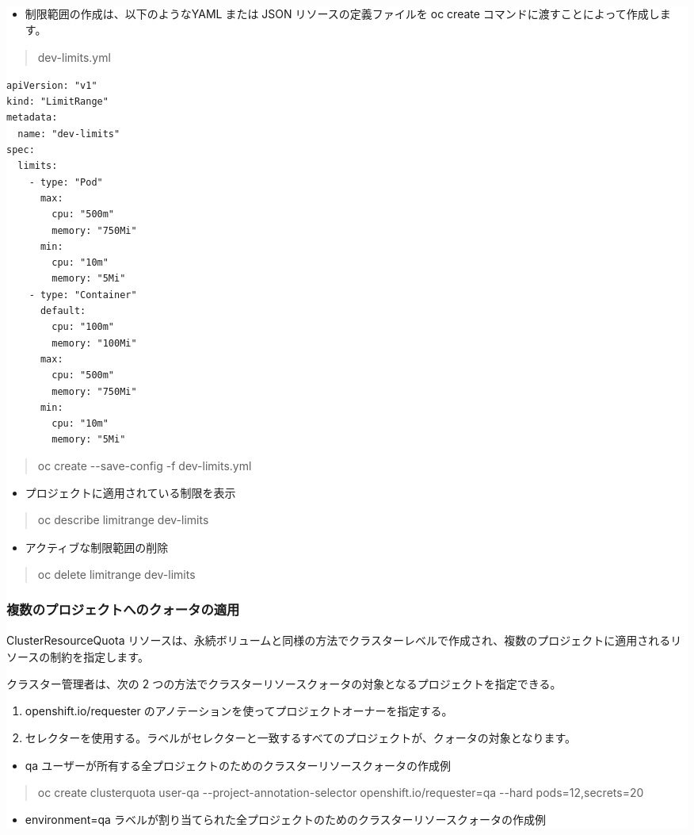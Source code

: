 
- 制限範囲の作成は、以下のようなYAML または JSON リソースの定義ファイルを oc create コマンドに渡すことによって作成します。 

> dev-limits.yml
```
apiVersion: "v1"
kind: "LimitRange"
metadata:
  name: "dev-limits"
spec:
  limits:
    - type: "Pod"
      max:
        cpu: "500m"
        memory: "750Mi"
      min:
        cpu: "10m"
        memory: "5Mi"
    - type: "Container"
      default:
        cpu: "100m"
        memory: "100Mi"
      max:
        cpu: "500m"
        memory: "750Mi"
      min:
        cpu: "10m"
        memory: "5Mi"
```

> oc create --save-config -f dev-limits.yml

- プロジェクトに適用されている制限を表示

> oc describe limitrange dev-limits

- アクティブな制限範囲の削除

> oc delete limitrange dev-limits


### 複数のプロジェクトへのクォータの適用

ClusterResourceQuota リソースは、永続ボリュームと同様の方法でクラスターレベルで作成され、複数のプロジェクトに適用されるリソースの制約を指定します。

クラスター管理者は、次の 2 つの方法でクラスターリソースクォータの対象となるプロジェクトを指定できる。

1. openshift.io/requester のアノテーションを使ってプロジェクトオーナーを指定する。

2. セレクターを使用する。ラベルがセレクターと一致するすべてのプロジェクトが、クォータの対象となります。 


- qa ユーザーが所有する全プロジェクトのためのクラスターリソースクォータの作成例

> oc create clusterquota user-qa --project-annotation-selector openshift.io/requester=qa --hard pods=12,secrets=20

- environment=qa ラベルが割り当てられた全プロジェクトのためのクラスターリソースクォータの作成例
